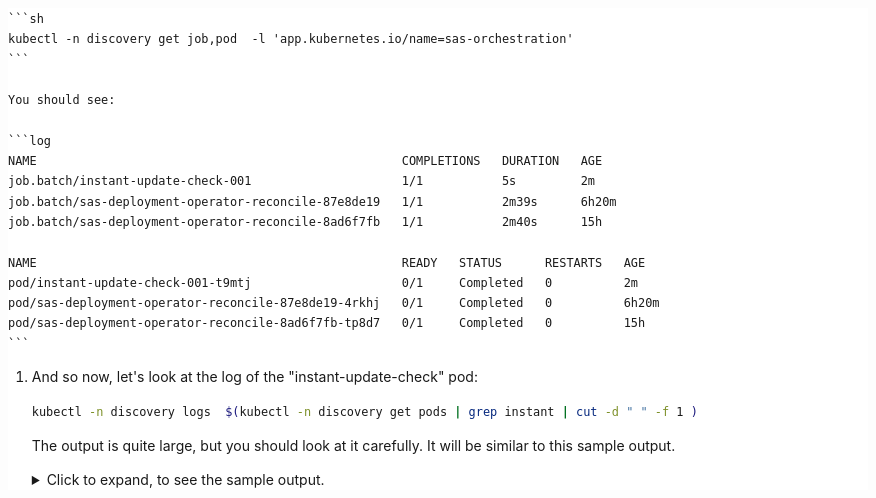     ```sh
    kubectl -n discovery get job,pod  -l 'app.kubernetes.io/name=sas-orchestration'
    ```

    You should see:

    ```log
    NAME                                                   COMPLETIONS   DURATION   AGE
    job.batch/instant-update-check-001                     1/1           5s         2m
    job.batch/sas-deployment-operator-reconcile-87e8de19   1/1           2m39s      6h20m
    job.batch/sas-deployment-operator-reconcile-8ad6f7fb   1/1           2m40s      15h

    NAME                                                   READY   STATUS      RESTARTS   AGE
    pod/instant-update-check-001-t9mtj                     0/1     Completed   0          2m
    pod/sas-deployment-operator-reconcile-87e8de19-4rkhj   0/1     Completed   0          6h20m
    pod/sas-deployment-operator-reconcile-8ad6f7fb-tp8d7   0/1     Completed   0          15h
    ```

1. And so now, let's look at the log of the "instant-update-check" pod:

    ```sh
    kubectl -n discovery logs  $(kubectl -n discovery get pods | grep instant | cut -d " " -f 1 )
    ```

   The output is quite large, but you should look at it carefully. It will be similar to this sample output.

    <details>

    <summary>Click to expand, to see the sample output.</summary>

    ```log
    The report command started
    Current time is '2021-05-05T22:43:49Z'
    Deployed release 'stable-2020.1.4-20210406.1617742339205':
        Support level is 'SUPPORTED'
        Support ends '2021-07-21T14:00:00.000Z'
    New release available for deployed version 'stable-2020.1.4': 'stable-2020.1.4-20210505.1620229048452'.
        New content available at: 'stable-2020.1.4-20210505.1620229048452'.
            Different versions:
                'sas-analytics-services' version '1.13.0-20210309.1615322162904' has an available update '1.13.2-20210414.1618427696399'
                'sas-backup-agent' version '2.24.3-20210316.1615901768492' has an available update '2.24.6-20210407.1617792857004'
                'sas-backup-job' version '1.18.2-20210323.1616504867137' has an available update '1.18.3-20210401.1617273571438'
                'sas-cachelocator' version '1.24.5-20210318.1616103911039' has an available update '1.24.6-20210406.1617715328324'
                'sas-cacheserver' version '1.24.5-20210318.1616103881060' has an available update '1.24.6-20210406.1617715295807'
                'sas-cas-control' version '2.4.1-20210304.1614885072841' has an available update '2.4.5-20210405.1617653469642'
                'sas-cas-operator' version '3.2.23-20210309.1615320605476' has an available update '3.2.24-20210414.1618408873485'
                'sas-cas-server' version '1.16.6-20210326.1616795492064' has an available update '1.16.11-20210421.1619014115607'
                'sas-code-debugger' version '2.1.11-20210215.1613415421566' has an available update '2.1.13-20210402.1617386109299'
                'sas-compute' version '1.14.19-20210325.1616679207336' has an available update '1.14.22-20210418.1618749206505'
                'sas-config-init' version '1.6.10-20210312.1615510802609' has an available update '1.6.11-20210503.1620068776084'
                'sas-consul-server' version '1.310005.1-20210310.1615404407333' has an available update '1.310005.2-20210405.1617664394581'
                'sas-data-plans' version '1.23.1-20210302.1614725210974' has an available update '1.23.5-20210406.1617718877266'